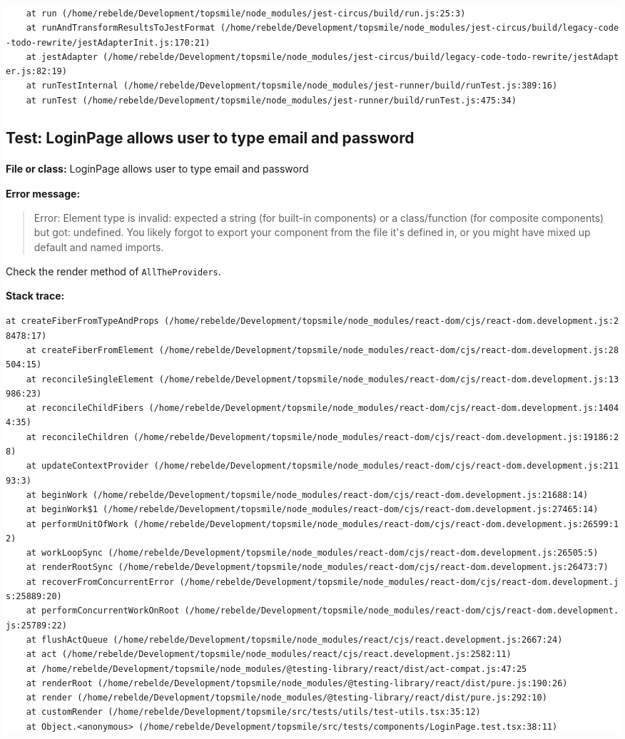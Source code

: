 ```
    at run (/home/rebelde/Development/topsmile/node_modules/jest-circus/build/run.js:25:3)
    at runAndTransformResultsToJestFormat (/home/rebelde/Development/topsmile/node_modules/jest-circus/build/legacy-code-todo-rewrite/jestAdapterInit.js:170:21)
    at jestAdapter (/home/rebelde/Development/topsmile/node_modules/jest-circus/build/legacy-code-todo-rewrite/jestAdapter.js:82:19)
    at runTestInternal (/home/rebelde/Development/topsmile/node_modules/jest-runner/build/runTest.js:389:16)
    at runTest (/home/rebelde/Development/topsmile/node_modules/jest-runner/build/runTest.js:475:34)
```

## Test: LoginPage allows user to type email and password

**File or class:** LoginPage allows user to type email and password

**Error message:**

> Error: Element type is invalid: expected a string (for built-in components) or a class/function (for composite components) but got: undefined. You likely forgot to export your component from the file it's defined in, or you might have mixed up default and named imports.

Check the render method of `AllTheProviders`.

**Stack trace:**

```
at createFiberFromTypeAndProps (/home/rebelde/Development/topsmile/node_modules/react-dom/cjs/react-dom.development.js:28478:17)
    at createFiberFromElement (/home/rebelde/Development/topsmile/node_modules/react-dom/cjs/react-dom.development.js:28504:15)
    at reconcileSingleElement (/home/rebelde/Development/topsmile/node_modules/react-dom/cjs/react-dom.development.js:13986:23)
    at reconcileChildFibers (/home/rebelde/Development/topsmile/node_modules/react-dom/cjs/react-dom.development.js:14044:35)
    at reconcileChildren (/home/rebelde/Development/topsmile/node_modules/react-dom/cjs/react-dom.development.js:19186:28)
    at updateContextProvider (/home/rebelde/Development/topsmile/node_modules/react-dom/cjs/react-dom.development.js:21193:3)
    at beginWork (/home/rebelde/Development/topsmile/node_modules/react-dom/cjs/react-dom.development.js:21688:14)
    at beginWork$1 (/home/rebelde/Development/topsmile/node_modules/react-dom/cjs/react-dom.development.js:27465:14)
    at performUnitOfWork (/home/rebelde/Development/topsmile/node_modules/react-dom/cjs/react-dom.development.js:26599:12)
    at workLoopSync (/home/rebelde/Development/topsmile/node_modules/react-dom/cjs/react-dom.development.js:26505:5)
    at renderRootSync (/home/rebelde/Development/topsmile/node_modules/react-dom/cjs/react-dom.development.js:26473:7)
    at recoverFromConcurrentError (/home/rebelde/Development/topsmile/node_modules/react-dom/cjs/react-dom.development.js:25889:20)
    at performConcurrentWorkOnRoot (/home/rebelde/Development/topsmile/node_modules/react-dom/cjs/react-dom.development.js:25789:22)
    at flushActQueue (/home/rebelde/Development/topsmile/node_modules/react/cjs/react.development.js:2667:24)
    at act (/home/rebelde/Development/topsmile/node_modules/react/cjs/react.development.js:2582:11)
    at /home/rebelde/Development/topsmile/node_modules/@testing-library/react/dist/act-compat.js:47:25
    at renderRoot (/home/rebelde/Development/topsmile/node_modules/@testing-library/react/dist/pure.js:190:26)
    at render (/home/rebelde/Development/topsmile/node_modules/@testing-library/react/dist/pure.js:292:10)
    at customRender (/home/rebelde/Development/topsmile/src/tests/utils/test-utils.tsx:35:12)
    at Object.<anonymous> (/home/rebelde/Development/topsmile/src/tests/components/LoginPage.test.tsx:38:11)
```